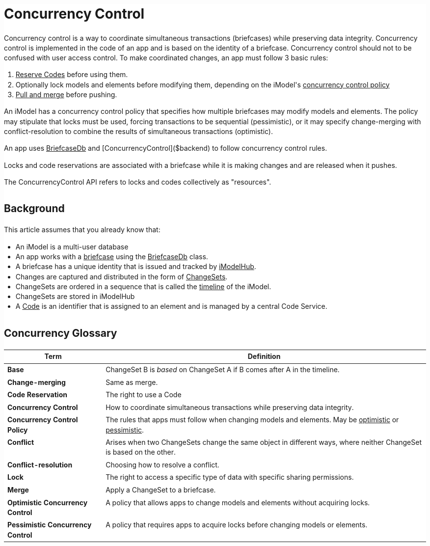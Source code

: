 # Concurrency Control

Concurrency control is a way to coordinate simultaneous transactions (briefcases) while preserving data integrity. Concurrency control is implemented in the code of an app and is based on the identity of a briefcase. Concurrency control should not to be confused with user access control. To make coordinated changes, an app must follow 3 basic rules:

1. [Reserve Codes](#code-reservation) before using them.
1. Optionally lock models and elements before modifying them, depending on the iModel's [concurrency control policy](#concurrency-control-policies)
1. [Pull and merge](./IModelDbSync.md) before pushing.

An iModel has a concurrency control policy that specifies how multiple briefcases may modify models and elements. The policy may stipulate that locks must be used, forcing transactions to be sequential (pessimistic), or it may specify change-merging with conflict-resolution to combine the results of simultaneous transactions (optimistic).

An app uses [BriefcaseDb]($backend) and [ConcurrencyControl]($backend) to follow concurrency control rules.

Locks and code reservations are associated with a briefcase while it is making changes and are released when it pushes.

The ConcurrencyControl API refers to locks and codes collectively as "resources".

## Background

This article assumes that you already know that:

- An iModel is a multi-user database
- An app works with a [briefcase](../Glossary.md#Briefcase) using the [BriefcaseDb]($backend) class.
- A briefcase has a unique identity that is issued and tracked by [iModelHub]($docs/learning/IModelHub/index.md).
- Changes are captured and distributed in the form of [ChangeSets]($docs/learning/IModelHub/briefcases.md).
- ChangeSets are ordered in a sequence that is called the [timeline]($docs/learning/IModelHub/index.md#the-timeline-of-changes-to-an-imodel) of the iModel.
- ChangeSets are stored in iModelHub
- A [Code](../Glossary.md#Code) is an identifier that is assigned to an element and is managed by a central Code Service.

## Concurrency Glossary

| Term                                | Definition                                                                                                                                                                             |
| ----------------------------------- | -------------------------------------------------------------------------------------------------------------------------------------------------------------------------------------- |
| **Base**                            | ChangeSet B is _based_ on ChangeSet A if B comes after A in the timeline.                                                                                                              |
| **Change-merging**                  | Same as merge.                                                                                                                                                                         |
| **Code Reservation**                | The right to use a Code                                                                                                                                                                |
| **Concurrency Control**             | How to coordinate simultaneous transactions while preserving data integrity.                                                                                                           |
| **Concurrency Control Policy**      | The rules that apps must follow when changing models and elements. May be [optimistic](#optimistic-concurrency-control) or [pessimistic](#pessimistic-concurrency-control).            |
| **Conflict**                        | Arises when two ChangeSets change the same object in different ways, where neither ChangeSet is based on the other.                                                                    |
| **Conflict-resolution**             | Choosing how to resolve a conflict.                                                                                                                                                    |
| **Lock**                            | The right to access a specific type of data with specific sharing permissions.                                                                                                         |
| **Merge**                           | Apply a ChangeSet to a briefcase.                                                                                                                                                      |
| **Optimistic Concurrency Control**  | A policy that allows apps to change models and elements without acquiring locks.                                                                                                       |
| **Pessimistic Concurrency Control** | A policy that requires apps to acquire locks before changing models or elements.                                                                                                       |